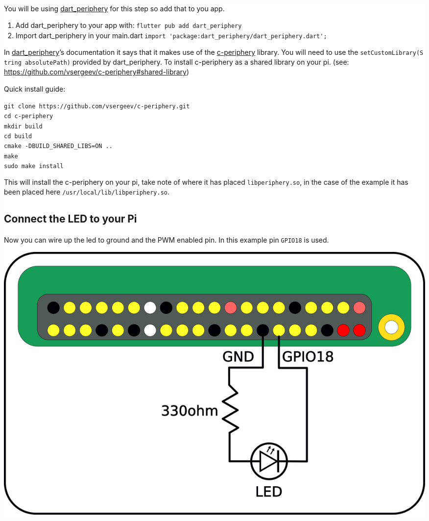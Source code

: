 You will be using [dart_periphery](https://pub.dev/packages/dart_periphery) for this step so add that to you app.
1. Add dart_periphery to your app with: `flutter pub add dart_periphery`
2. Import dart_periphery in your main.dart `import 'package:dart_periphery/dart_periphery.dart';`

In [dart_periphery](https://pub.dev/packages/dart_periphery)’s documentation it says that it makes use of the [c-periphery](https://github.com/vsergeev/c-periphery) library. You will need to use the `setCustomLibrary(String absolutePath)` provided by dart_periphery. To install c-periphery as a shared library on your pi. (see: https://github.com/vsergeev/c-periphery#shared-library)

Quick install guide:
```shell
git clone https://github.com/vsergeev/c-periphery.git
cd c-periphery
mkdir build
cd build
cmake -DBUILD_SHARED_LIBS=ON ..
make
sudo make install
```

This will install the c-periphery on your pi, take note of where it has placed `libperiphery.so`, in the case of the example it has been placed here `/usr/local/lib/libperiphery.so`.

## Connect the LED to your Pi

Now you can wire up the led to ground and the PWM enabled pin. In this example pin `GPIO18` is used.

![PWM Schematic](https://github.com/werner-scholtz/flutterpi_codelab/blob/main/assets/led_pwm_schematic.png?raw=true)
